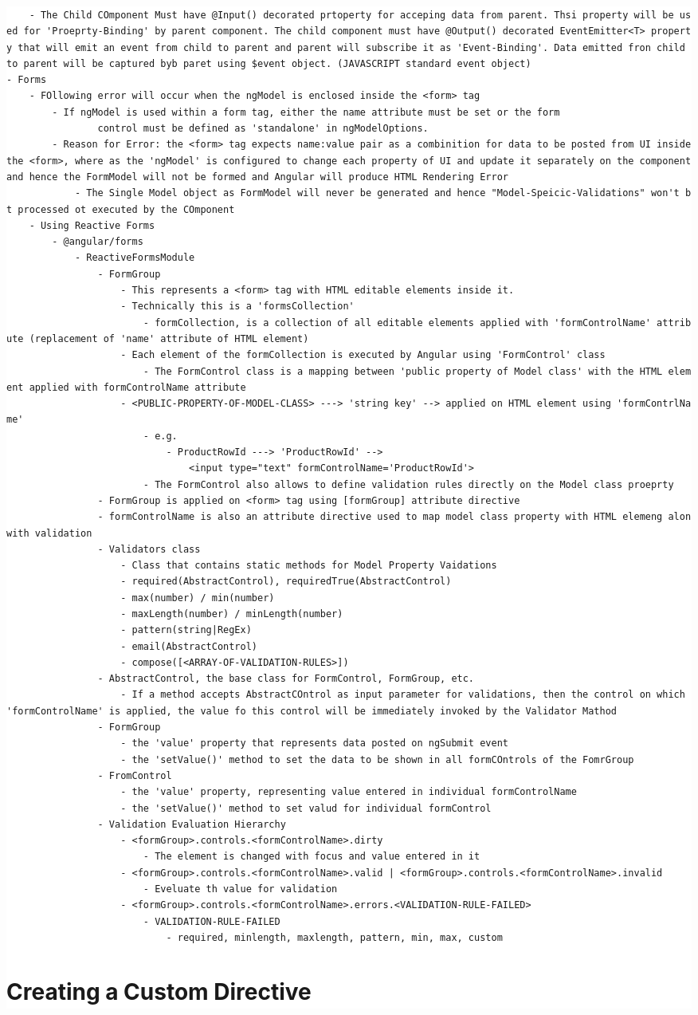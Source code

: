         - The Child COmponent Must have @Input() decorated prtoperty for acceping data from parent. Thsi property will be used for 'Proeprty-Binding' by parent component. The child component must have @Output() decorated EventEmitter<T> property that will emit an event from child to parent and parent will subscribe it as 'Event-Binding'. Data emitted fron child to parent will be captured byb paret using $event object. (JAVASCRIPT standard event object) 
    - Forms 
        - FOllowing error will occur when the ngModel is enclosed inside the <form> tag
            - If ngModel is used within a form tag, either the name attribute must be set or the form
                    control must be defined as 'standalone' in ngModelOptions.
            - Reason for Error: the <form> tag expects name:value pair as a combinition for data to be posted from UI inside the <form>, where as the 'ngModel' is configured to change each property of UI and update it separately on the component and hence the FormModel will not be formed and Angular will produce HTML Rendering Error
                - The Single Model object as FormModel will never be generated and hence "Model-Speicic-Validations" won't bt processed ot executed by the COmponent    
        - Using Reactive Forms
            - @angular/forms
                - ReactiveFormsModule
                    - FormGroup
                        - This represents a <form> tag with HTML editable elements inside it.
                        - Technically this is a 'formsCollection'
                            - formCollection, is a collection of all editable elements applied with 'formControlName' attribute (replacement of 'name' attribute of HTML element)
                        - Each element of the formCollection is executed by Angular using 'FormControl' class
                            - The FormControl class is a mapping between 'public property of Model class' with the HTML element applied with formControlName attribute     
                        - <PUBLIC-PROPERTY-OF-MODEL-CLASS> ---> 'string key' --> applied on HTML element using 'formContrlName'
                            - e.g.
                                - ProductRowId ---> 'ProductRowId' -->
                                    <input type="text" formControlName='ProductRowId'>
                            - The FormControl also allows to define validation rules directly on the Model class proeprty
                    - FormGroup is applied on <form> tag using [formGroup] attribute directive 
                    - formControlName is also an attribute directive used to map model class property with HTML elemeng alon with validation   
                    - Validators class
                        - Class that contains static methods for Model Property Vaidations
                        - required(AbstractControl), requiredTrue(AbstractControl)
                        - max(number) / min(number)
                        - maxLength(number) / minLength(number)
                        - pattern(string|RegEx)
                        - email(AbstractControl)
                        - compose([<ARRAY-OF-VALIDATION-RULES>])
                    - AbstractControl, the base class for FormControl, FormGroup, etc.
                        - If a method accepts AbstractCOntrol as input parameter for validations, then the control on which 'formControlName' is applied, the value fo this control will be immediately invoked by the Validator Mathod      
                    - FormGroup
                        - the 'value' property that represents data posted on ngSubmit event    
                        - the 'setValue()' method to set the data to be shown in all formCOntrols of the FomrGroup
                    - FromControl
                        - the 'value' property, representing value entered in individual formControlName
                        - the 'setValue()' method to set valud for individual formControl   
                    - Validation Evaluation Hierarchy
                        - <formGroup>.controls.<formControlName>.dirty
                            - The element is changed with focus and value entered in it
                        - <formGroup>.controls.<formControlName>.valid | <formGroup>.controls.<formControlName>.invalid
                            - Eveluate th value for validation
                        - <formGroup>.controls.<formControlName>.errors.<VALIDATION-RULE-FAILED>
                            - VALIDATION-RULE-FAILED
                                - required, minlength, maxlength, pattern, min, max, custom
# Creating a Custom Directive